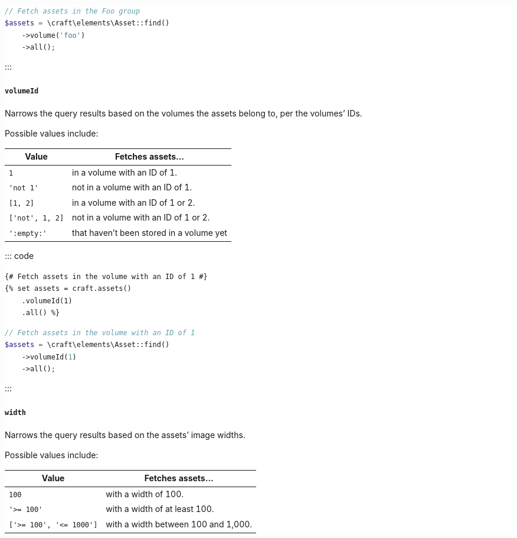 ```php
// Fetch assets in the Foo group
$assets = \craft\elements\Asset::find()
    ->volume('foo')
    ->all();
```
:::


#### `volumeId`

Narrows the query results based on the volumes the assets belong to, per the volumes’ IDs.

Possible values include:

| Value           | Fetches assets…                          |
| --------------- | ---------------------------------------- |
| `1`             | in a volume with an ID of 1.             |
| `'not 1'`       | not in a volume with an ID of 1.         |
| `[1, 2]`        | in a volume with an ID of 1 or 2.        |
| `['not', 1, 2]` | not in a volume with an ID of 1 or 2.    |
| `':empty:'`     | that haven’t been stored in a volume yet |



::: code
```twig
{# Fetch assets in the volume with an ID of 1 #}
{% set assets = craft.assets()
    .volumeId(1)
    .all() %}
```

```php
// Fetch assets in the volume with an ID of 1
$assets = \craft\elements\Asset::find()
    ->volumeId(1)
    ->all();
```
:::


#### `width`

Narrows the query results based on the assets’ image widths.

Possible values include:

| Value                         | Fetches assets…                     |
| ----------------------------- | ----------------------------------- |
| `100`                         | with a width of 100.                |
| `'>= 100'`                 | with a width of at least 100.       |
| `['>= 100', '<= 1000']` | with a width between 100 and 1,000. |
